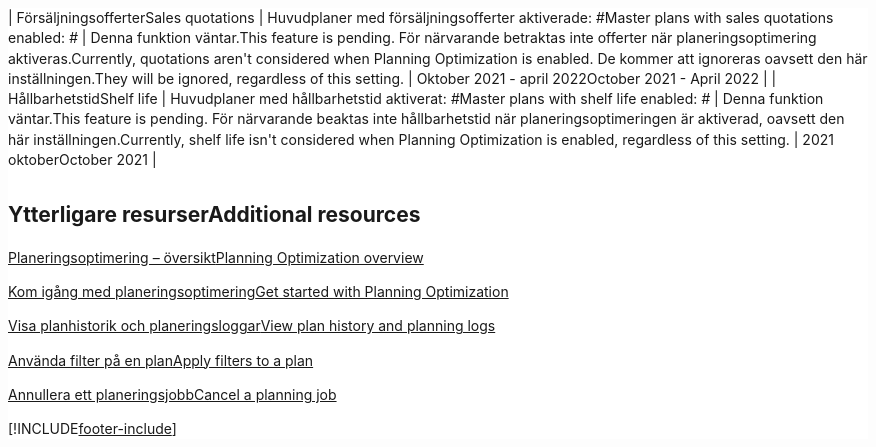 | <span data-ttu-id="86a44-371">Försäljningsofferter</span><span class="sxs-lookup"><span data-stu-id="86a44-371">Sales quotations</span></span> | <span data-ttu-id="86a44-372">Huvudplaner med försäljningsofferter aktiverade: _\#_</span><span class="sxs-lookup"><span data-stu-id="86a44-372">Master plans with sales quotations enabled: _\#_</span></span> | <span data-ttu-id="86a44-373">Denna funktion väntar.</span><span class="sxs-lookup"><span data-stu-id="86a44-373">This feature is pending.</span></span> <span data-ttu-id="86a44-374">För närvarande betraktas inte offerter när planeringsoptimering aktiveras.</span><span class="sxs-lookup"><span data-stu-id="86a44-374">Currently, quotations aren't considered when Planning Optimization is enabled.</span></span> <span data-ttu-id="86a44-375">De kommer att ignoreras oavsett den här inställningen.</span><span class="sxs-lookup"><span data-stu-id="86a44-375">They will be ignored, regardless of this setting.</span></span> | <span data-ttu-id="86a44-376">Oktober 2021 - april 2022</span><span class="sxs-lookup"><span data-stu-id="86a44-376">October 2021 - April 2022</span></span> |
| <span data-ttu-id="86a44-377">Hållbarhetstid</span><span class="sxs-lookup"><span data-stu-id="86a44-377">Shelf life</span></span> | <span data-ttu-id="86a44-378">Huvudplaner med hållbarhetstid aktiverat: _\#_</span><span class="sxs-lookup"><span data-stu-id="86a44-378">Master plans with shelf life enabled: _\#_</span></span> | <span data-ttu-id="86a44-379">Denna funktion väntar.</span><span class="sxs-lookup"><span data-stu-id="86a44-379">This feature is pending.</span></span> <span data-ttu-id="86a44-380">För närvarande beaktas inte hållbarhetstid när planeringsoptimeringen är aktiverad, oavsett den här inställningen.</span><span class="sxs-lookup"><span data-stu-id="86a44-380">Currently, shelf life isn't considered when Planning Optimization is enabled, regardless of this setting.</span></span> | <span data-ttu-id="86a44-381">2021 oktober</span><span class="sxs-lookup"><span data-stu-id="86a44-381">October 2021</span></span> |

## <a name="additional-resources"></a><span data-ttu-id="86a44-382">Ytterligare resurser</span><span class="sxs-lookup"><span data-stu-id="86a44-382">Additional resources</span></span>

[<span data-ttu-id="86a44-383">Planeringsoptimering – översikt</span><span class="sxs-lookup"><span data-stu-id="86a44-383">Planning Optimization overview</span></span>](planning-optimization-overview.md)

[<span data-ttu-id="86a44-384">Kom igång med planeringsoptimering</span><span class="sxs-lookup"><span data-stu-id="86a44-384">Get started with Planning Optimization</span></span>](get-started.md)

[<span data-ttu-id="86a44-385">Visa planhistorik och planeringsloggar</span><span class="sxs-lookup"><span data-stu-id="86a44-385">View plan history and planning logs</span></span>](plan-history-logs.md)

[<span data-ttu-id="86a44-386">Använda filter på en plan</span><span class="sxs-lookup"><span data-stu-id="86a44-386">Apply filters to a plan</span></span>](plan-filters.md)

[<span data-ttu-id="86a44-387">Annullera ett planeringsjobb</span><span class="sxs-lookup"><span data-stu-id="86a44-387">Cancel a planning job</span></span>](cancel-planning-job.md)


[!INCLUDE[footer-include](../../../includes/footer-banner.md)]
